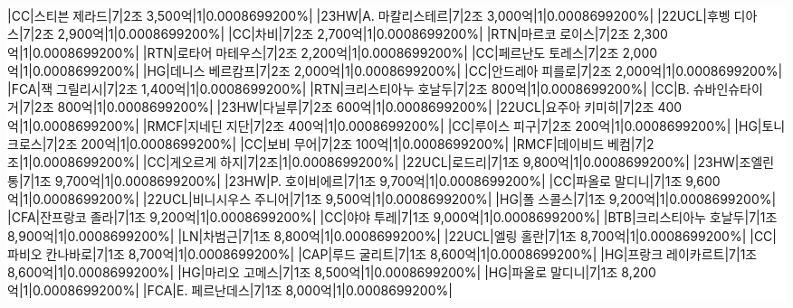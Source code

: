 |CC|스티븐 제라드|7|2조 3,500억|1|0.0008699200%|
|23HW|A. 마칼리스테르|7|2조 3,000억|1|0.0008699200%|
|22UCL|후벵 디아스|7|2조 2,900억|1|0.0008699200%|
|CC|차비|7|2조 2,700억|1|0.0008699200%|
|RTN|마르코 로이스|7|2조 2,300억|1|0.0008699200%|
|RTN|로타어 마테우스|7|2조 2,200억|1|0.0008699200%|
|CC|페르난도 토레스|7|2조 2,000억|1|0.0008699200%|
|HG|데니스 베르캄프|7|2조 2,000억|1|0.0008699200%|
|CC|안드레아 피를로|7|2조 2,000억|1|0.0008699200%|
|FCA|잭 그릴리시|7|2조 1,400억|1|0.0008699200%|
|RTN|크리스티아누 호날두|7|2조 800억|1|0.0008699200%|
|CC|B. 슈바인슈타이거|7|2조 800억|1|0.0008699200%|
|23HW|다닐루|7|2조 600억|1|0.0008699200%|
|22UCL|요주아 키미히|7|2조 400억|1|0.0008699200%|
|RMCF|지네딘 지단|7|2조 400억|1|0.0008699200%|
|CC|루이스 피구|7|2조 200억|1|0.0008699200%|
|HG|토니 크로스|7|2조 200억|1|0.0008699200%|
|CC|보비 무어|7|2조 100억|1|0.0008699200%|
|RMCF|데이비드 베컴|7|2조|1|0.0008699200%|
|CC|게오르게 하지|7|2조|1|0.0008699200%|
|22UCL|로드리|7|1조 9,800억|1|0.0008699200%|
|23HW|조엘린통|7|1조 9,700억|1|0.0008699200%|
|23HW|P. 호이비에르|7|1조 9,700억|1|0.0008699200%|
|CC|파올로 말디니|7|1조 9,600억|1|0.0008699200%|
|22UCL|비니시우스 주니어|7|1조 9,500억|1|0.0008699200%|
|HG|폴 스콜스|7|1조 9,200억|1|0.0008699200%|
|CFA|잔프랑코 졸라|7|1조 9,200억|1|0.0008699200%|
|CC|야야 투레|7|1조 9,000억|1|0.0008699200%|
|BTB|크리스티아누 호날두|7|1조 8,900억|1|0.0008699200%|
|LN|차범근|7|1조 8,800억|1|0.0008699200%|
|22UCL|엘링 홀란|7|1조 8,700억|1|0.0008699200%|
|CC|파비오 칸나바로|7|1조 8,700억|1|0.0008699200%|
|CAP|루드 굴리트|7|1조 8,600억|1|0.0008699200%|
|HG|프랑크 레이카르트|7|1조 8,600억|1|0.0008699200%|
|HG|마리오 고메스|7|1조 8,500억|1|0.0008699200%|
|HG|파올로 말디니|7|1조 8,200억|1|0.0008699200%|
|FCA|E. 페르난데스|7|1조 8,000억|1|0.0008699200%|